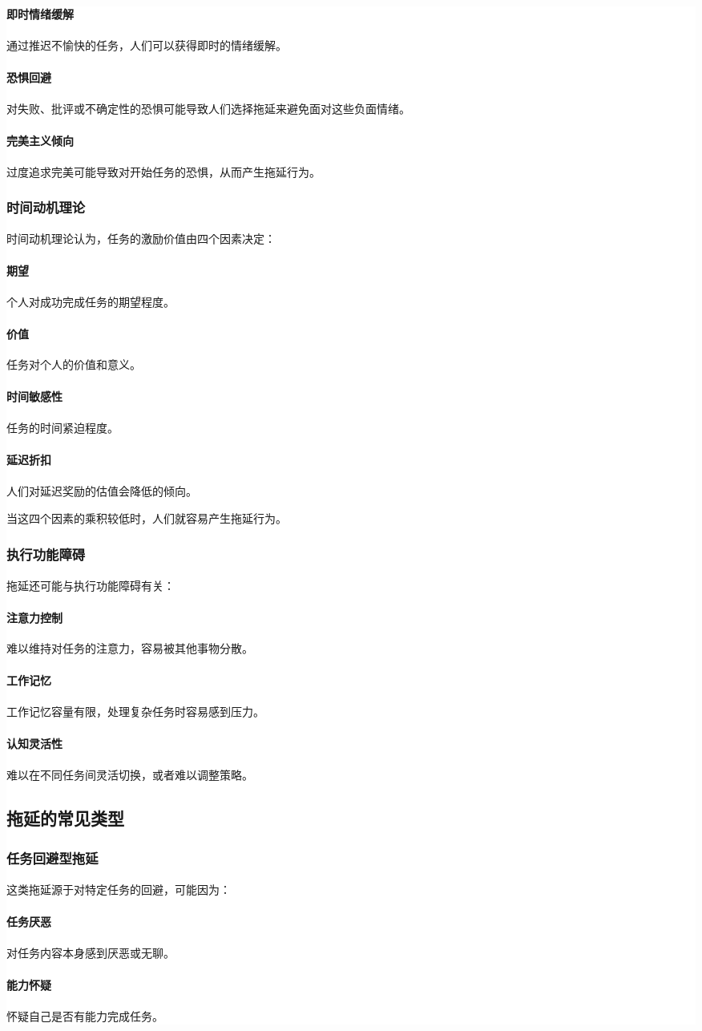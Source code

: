 #### 即时情绪缓解
通过推迟不愉快的任务，人们可以获得即时的情绪缓解。

#### 恐惧回避
对失败、批评或不确定性的恐惧可能导致人们选择拖延来避免面对这些负面情绪。

#### 完美主义倾向
过度追求完美可能导致对开始任务的恐惧，从而产生拖延行为。

### 时间动机理论

时间动机理论认为，任务的激励价值由四个因素决定：

#### 期望
个人对成功完成任务的期望程度。

#### 价值
任务对个人的价值和意义。

#### 时间敏感性
任务的时间紧迫程度。

#### 延迟折扣
人们对延迟奖励的估值会降低的倾向。

当这四个因素的乘积较低时，人们就容易产生拖延行为。

### 执行功能障碍

拖延还可能与执行功能障碍有关：

#### 注意力控制
难以维持对任务的注意力，容易被其他事物分散。

#### 工作记忆
工作记忆容量有限，处理复杂任务时容易感到压力。

#### 认知灵活性
难以在不同任务间灵活切换，或者难以调整策略。

## 拖延的常见类型

### 任务回避型拖延

这类拖延源于对特定任务的回避，可能因为：

#### 任务厌恶
对任务内容本身感到厌恶或无聊。

#### 能力怀疑
怀疑自己是否有能力完成任务。
